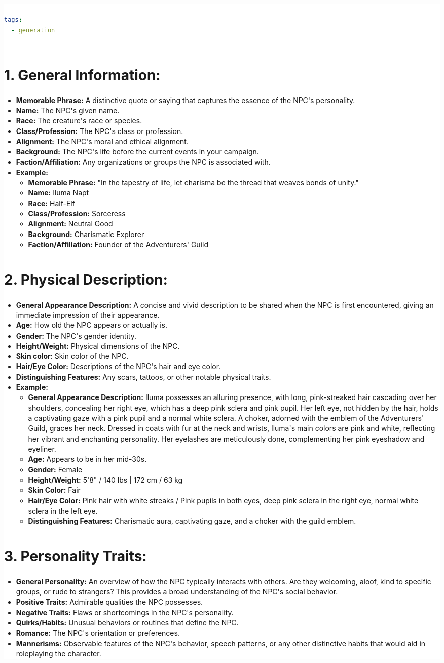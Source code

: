 ```yaml
---
tags:
  - generation
---
```

# 1. General Information:
- **Memorable Phrase:** A distinctive quote or saying that captures the essence of the NPC's personality.
- **Name:** The NPC's given name.
- **Race:** The creature's race or species.
- **Class/Profession:** The NPC's class or profession.
- **Alignment:** The NPC's moral and ethical alignment.
- **Background:** The NPC's life before the current events in your campaign.
- **Faction/Affiliation:** Any organizations or groups the NPC is associated with.
- **Example:**
	- **Memorable Phrase:** "In the tapestry of life, let charisma be the thread that weaves bonds of unity."
	- **Name:** Iluma Napt
	- **Race:** Half-Elf
	- **Class/Profession:** Sorceress
	- **Alignment:** Neutral Good
	- **Background:** Charismatic Explorer
	- **Faction/Affiliation:** Founder of the Adventurers' Guild
# 2. Physical Description:
- **General Appearance Description:** A concise and vivid description to be shared when the NPC is first encountered, giving an immediate impression of their appearance.
- **Age:** How old the NPC appears or actually is.
- **Gender:** The NPC's gender identity.
- **Height/Weight:** Physical dimensions of the NPC.
- **Skin color**: Skin color of the NPC.
- **Hair/Eye Color:** Descriptions of the NPC's hair and eye color.
- **Distinguishing Features:** Any scars, tattoos, or other notable physical traits.
- **Example:**
	- **General Appearance Description:** Iluma possesses an alluring presence, with long, pink-streaked hair cascading over her shoulders, concealing her right eye, which has a deep pink sclera and pink pupil. Her left eye, not hidden by the hair, holds a captivating gaze with a pink pupil and a normal white sclera. A choker, adorned with the emblem of the Adventurers' Guild, graces her neck. Dressed in coats with fur at the neck and wrists, Iluma's main colors are pink and white, reflecting her vibrant and enchanting personality. Her eyelashes are meticulously done, complementing her pink eyeshadow and eyeliner.
	- **Age:** Appears to be in her mid-30s.
	- **Gender:** Female
	- **Height/Weight:** 5'8" / 140 lbs | 172 cm / 63 kg
	- **Skin Color:** Fair
	- **Hair/Eye Color:** Pink hair with white streaks / Pink pupils in both eyes, deep pink sclera in the right eye, normal white sclera in the left eye.
	- **Distinguishing Features:** Charismatic aura, captivating gaze, and a choker with the guild emblem.
# 3. Personality Traits:
- **General Personality:** An overview of how the NPC typically interacts with others. Are they welcoming, aloof, kind to specific groups, or rude to strangers? This provides a broad understanding of the NPC's social behavior.
- **Positive Traits:** Admirable qualities the NPC possesses.
- **Negative Traits:** Flaws or shortcomings in the NPC's personality.
- **Quirks/Habits:** Unusual behaviors or routines that define the NPC.
- **Romance:** The NPC's orientation or preferences.
- **Mannerisms:** Observable features of the NPC's behavior, speech patterns, or any other distinctive habits that would aid in roleplaying the character.